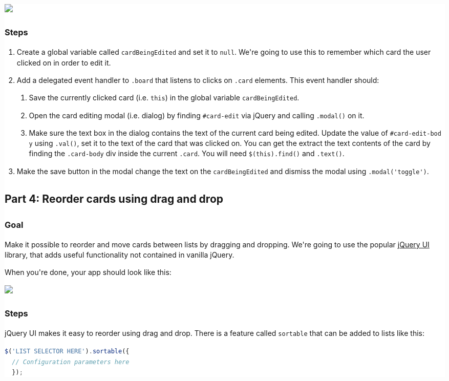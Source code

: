 ![](https://cl.ly/2E3J2x320r3B/Screen%20Recording%202017-01-08%20at%2009.48%20PM.gif)

### Steps

1. Create a global variable called `cardBeingEdited` and
  set it to `null`. We're going to use this to remember
  which card the user clicked on in order to edit it.
  
1. Add a delegated event handler to `.board` that
  listens to clicks on `.card` elements. This event
  handler should:

      1. Save the currently clicked card (i.e. `this`) in
        the global variable `cardBeingEdited`.
        
      1. Open the card editing modal (i.e. dialog) by finding
        `#card-edit` via jQuery and calling `.modal()` on it.
        
      1. Make sure the text box in the dialog contains the
        text of the current card being edited. Update the value
        of `#card-edit-body` using `.val()`, set it to
        the text of the card that was clicked on.
        You can get the extract the text contents of
        the card by finding the `.card-body` div inside
        the current `.card`. You will need `$(this).find()`
        and `.text()`.

1. Make the save button in the modal change the text on the `cardBeingEdited` and dismiss the modal using `.modal('toggle')`.


## Part 4: Reorder cards using drag and drop

### Goal

Make it possible to reorder and move cards between
lists by dragging and dropping. We're going to
use the popular [jQuery UI](https://jqueryui.com/)
library, that adds useful functionality not contained
in vanilla jQuery.

When you're done, your app should look like this:

![](https://cl.ly/300r1W3G1D3G/Screen%20Recording%202017-01-08%20at%2009.53%20PM.gif)

### Steps

jQuery UI makes it easy to reorder using drag and drop.
There is a feature called `sortable` that can be
added to lists like this:

```javascript
$('LIST SELECTOR HERE').sortable({
  // Configuration parameters here
  });
```
